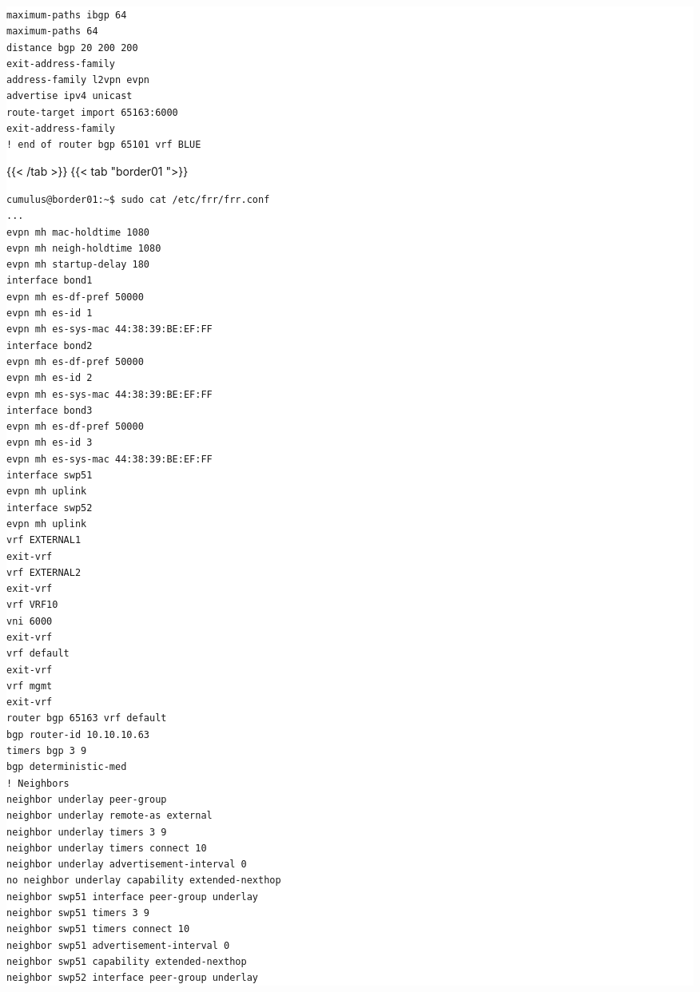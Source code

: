 ```
maximum-paths ibgp 64
maximum-paths 64
distance bgp 20 200 200
exit-address-family
address-family l2vpn evpn
advertise ipv4 unicast
route-target import 65163:6000
exit-address-family
! end of router bgp 65101 vrf BLUE
```

{{< /tab >}}
{{< tab "border01 ">}}

```
cumulus@border01:~$ sudo cat /etc/frr/frr.conf
...
evpn mh mac-holdtime 1080
evpn mh neigh-holdtime 1080
evpn mh startup-delay 180
interface bond1
evpn mh es-df-pref 50000
evpn mh es-id 1
evpn mh es-sys-mac 44:38:39:BE:EF:FF
interface bond2
evpn mh es-df-pref 50000
evpn mh es-id 2
evpn mh es-sys-mac 44:38:39:BE:EF:FF
interface bond3
evpn mh es-df-pref 50000
evpn mh es-id 3
evpn mh es-sys-mac 44:38:39:BE:EF:FF
interface swp51
evpn mh uplink
interface swp52
evpn mh uplink
vrf EXTERNAL1
exit-vrf
vrf EXTERNAL2
exit-vrf
vrf VRF10
vni 6000
exit-vrf
vrf default
exit-vrf
vrf mgmt
exit-vrf
router bgp 65163 vrf default
bgp router-id 10.10.10.63
timers bgp 3 9
bgp deterministic-med
! Neighbors
neighbor underlay peer-group
neighbor underlay remote-as external
neighbor underlay timers 3 9
neighbor underlay timers connect 10
neighbor underlay advertisement-interval 0
no neighbor underlay capability extended-nexthop
neighbor swp51 interface peer-group underlay
neighbor swp51 timers 3 9
neighbor swp51 timers connect 10
neighbor swp51 advertisement-interval 0
neighbor swp51 capability extended-nexthop
neighbor swp52 interface peer-group underlay
```